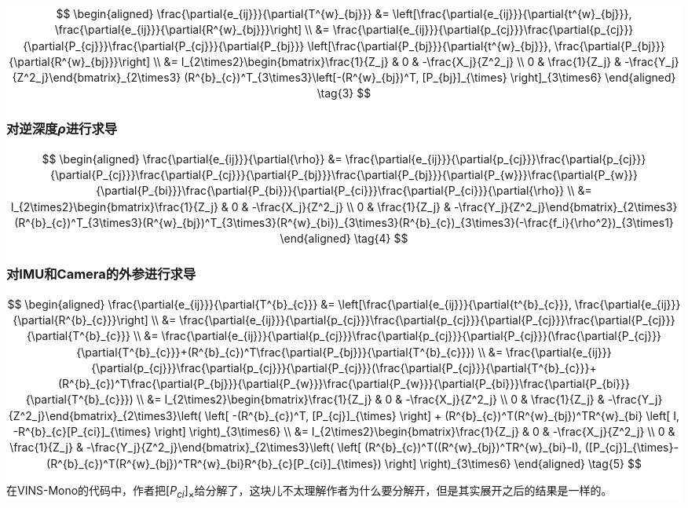 $$
\begin{aligned}
\frac{\partial{e_{ij}}}{\partial{T^{w}_{bj}}} &= \left[\frac{\partial{e_{ij}}}{\partial{t^{w}_{bj}}}, \frac{\partial{e_{ij}}}{\partial{R^{w}_{bj}}}\right] \\
&= \frac{\partial{e_{ij}}}{\partial{p_{cj}}}\frac{\partial{p_{cj}}}{\partial{P_{cj}}}\frac{\partial{P_{cj}}}{\partial{P_{bj}}} \left[\frac{\partial{P_{bj}}}{\partial{t^{w}_{bj}}}, \frac{\partial{P_{bj}}}{\partial{R^{w}_{bj}}}\right] \\
&= I_{2\times2}\begin{bmatrix}\frac{1}{Z_j} & 0 & -\frac{X_j}{Z^2_j} \\ 0 & \frac{1}{Z_j} & -\frac{Y_j}{Z^2_j}\end{bmatrix}_{2\times3} (R^{b}_{c})^T_{3\times3}\left[-(R^{w}_{bj})^T,  [P_{bj}]_{\times} \right]_{3\times6}
\end{aligned} \tag{3}
$$

### 对逆深度$\rho$进行求导

$$
\begin{aligned}
\frac{\partial{e_{ij}}}{\partial{\rho}} &= \frac{\partial{e_{ij}}}{\partial{p_{cj}}}\frac{\partial{p_{cj}}}{\partial{P_{cj}}}\frac{\partial{P_{cj}}}{\partial{P_{bj}}}\frac{\partial{P_{bj}}}{\partial{P_{w}}}\frac{\partial{P_{w}}}{\partial{P_{bi}}}\frac{\partial{P_{bi}}}{\partial{P_{ci}}}\frac{\partial{P_{ci}}}{\partial{\rho}} \\
&= I_{2\times2}\begin{bmatrix}\frac{1}{Z_j} & 0 & -\frac{X_j}{Z^2_j} \\ 0 & \frac{1}{Z_j} & -\frac{Y_j}{Z^2_j}\end{bmatrix}_{2\times3} (R^{b}_{c})^T_{3\times3}(R^{w}_{bj})^T_{3\times3}(R^{w}_{bi})_{3\times3}(R^{b}_{c})_{3\times3}(-\frac{f_i}{\rho^2})_{3\times1}
\end{aligned} \tag{4}
$$

### 对IMU和Camera的外参进行求导

$$
\begin{aligned}
\frac{\partial{e_{ij}}}{\partial{T^{b}_{c}}} &= \left[\frac{\partial{e_{ij}}}{\partial{t^{b}_{c}}}, \frac{\partial{e_{ij}}}{\partial{R^{b}_{c}}}\right] \\
&= \frac{\partial{e_{ij}}}{\partial{p_{cj}}}\frac{\partial{p_{cj}}}{\partial{P_{cj}}}\frac{\partial{P_{cj}}}{\partial{T^{b}_{c}}} \\
&= \frac{\partial{e_{ij}}}{\partial{p_{cj}}}\frac{\partial{p_{cj}}}{\partial{P_{cj}}}(\frac{\partial{P_{cj}}}{\partial{T^{b}_{c}}}+(R^{b}_{c})^T\frac{\partial{P_{bj}}}{\partial{T^{b}_{c}}}) \\
&= \frac{\partial{e_{ij}}}{\partial{p_{cj}}}\frac{\partial{p_{cj}}}{\partial{P_{cj}}}(\frac{\partial{P_{cj}}}{\partial{T^{b}_{c}}}+(R^{b}_{c})^T\frac{\partial{P_{bj}}}{\partial{P_{w}}}\frac{\partial{P_{w}}}{\partial{P_{bi}}}\frac{\partial{P_{bi}}}{\partial{T^{b}_{c}}}) \\
&= I_{2\times2}\begin{bmatrix}\frac{1}{Z_j} & 0 & -\frac{X_j}{Z^2_j} \\ 0 & \frac{1}{Z_j} & -\frac{Y_j}{Z^2_j}\end{bmatrix}_{2\times3}\left( \left[ -(R^{b}_{c})^T, [P_{cj}]_{\times} \right] + (R^{b}_{c})^T(R^{w}_{bj})^TR^{w}_{bi} \left[ I, -R^{b}_{c}[P_{ci}]_{\times} \right] \right)_{3\times6} \\
&= I_{2\times2}\begin{bmatrix}\frac{1}{Z_j} & 0 & -\frac{X_j}{Z^2_j} \\ 0 & \frac{1}{Z_j} & -\frac{Y_j}{Z^2_j}\end{bmatrix}_{2\times3}\left( \left[ (R^{b}_{c})^T((R^{w}_{bj})^TR^{w}_{bi}-I), ([P_{cj}]_{\times}-(R^{b}_{c})^T(R^{w}_{bj})^TR^{w}_{bi}R^{b}_{c}[P_{ci}]_{\times}) \right] \right)_{3\times6}
\end{aligned} \tag{5}
$$

在VINS-Mono的代码中，作者把$[P_{ci}]_{\times}$给分解了，这块儿不太理解作者为什么要分解开，但是其实展开之后的结果是一样的。
